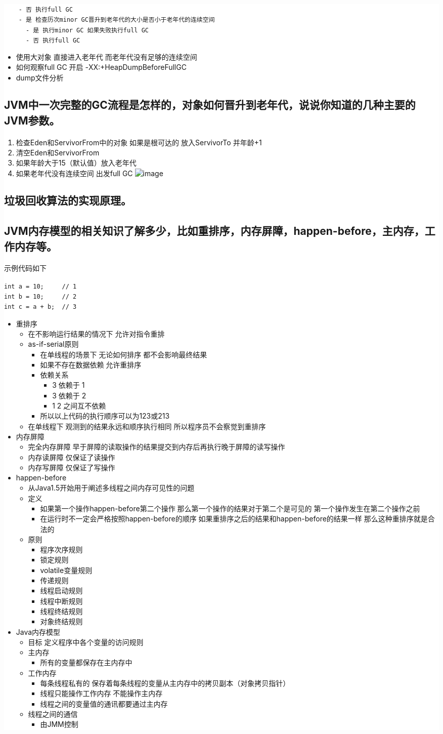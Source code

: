         - 否 执行full GC
        - 是 检查历次minor GC晋升到老年代的大小是否小于老年代的连续空间
          - 是 执行minor GC 如果失败执行full GC
          - 否 执行full GC
  - 使用大对象 直接进入老年代 而老年代没有足够的连续空间
- 如何观察full GC 开启 -XX:+HeapDumpBeforeFullGC
- dump文件分析
## JVM中一次完整的GC流程是怎样的，对象如何晋升到老年代，说说你知道的几种主要的JVM参数。
1. 检查Eden和ServivorFrom中的对象 如果是根可达的 放入ServivorTo 并年龄+1
2. 清空Eden和ServivorFrom
3. 如果年龄大于15（默认值）放入老年代
4. 如果老年代没有连续空间 出发full GC
![image](https://static001.infoq.cn/resource/image/e6/69/e663bd3043c6b3465edc1e7313671d69.png)
## 垃圾回收算法的实现原理。
## JVM内存模型的相关知识了解多少，比如重排序，内存屏障，happen-before，主内存，工作内存等。
示例代码如下
```
int a = 10;     // 1
int b = 10;     // 2
int c = a + b;  // 3
```
- 重排序
  - 在不影响运行结果的情况下 允许对指令重排
  - as-if-serial原则
    - 在单线程的场景下 无论如何排序 都不会影响最终结果
    - 如果不存在数据依赖 允许重排序
    - 依赖关系
      - 3 依赖于 1
      - 3 依赖于 2
      - 1 2 之间互不依赖
    - 所以以上代码的执行顺序可以为123或213
  - 在单线程下 观测到的结果永远和顺序执行相同 所以程序员不会察觉到重排序
- 内存屏障
  - 完全内存屏障 早于屏障的读取操作的结果提交到内存后再执行晚于屏障的读写操作
  - 内存读屏障 仅保证了读操作
  - 内存写屏障 仅保证了写操作
- happen-before
  - 从Java1.5开始用于阐述多线程之间内存可见性的问题
  - 定义
    - 如果第一个操作happen-before第二个操作 那么第一个操作的结果对于第二个是可见的 第一个操作发生在第二个操作之前
    - 在运行时不一定会严格按照happen-before的顺序 如果重排序之后的结果和happen-before的结果一样 那么这种重排序就是合法的
  - 原则
    - 程序次序规则
    - 锁定规则
    - volatile变量规则
    - 传递规则
    - 线程启动规则
    - 线程中断规则
    - 线程终结规则
    - 对象终结规则
- Java内存模型
  - 目标 定义程序中各个变量的访问规则
  - 主内存
    - 所有的变量都保存在主内存中
  - 工作内存
    - 每条线程私有的 保存着每条线程的变量从主内存中的拷贝副本（对象拷贝指针）
    - 线程只能操作工作内存 不能操作主内存
    - 线程之间的变量值的通讯都要通过主内存
  - 线程之间的通信
    - 由JMM控制